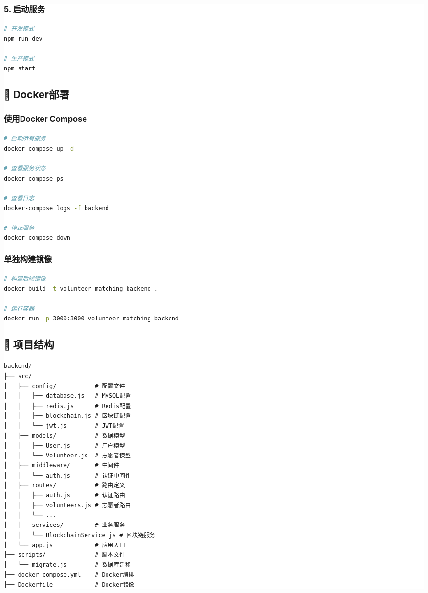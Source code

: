 ### 5. 启动服务

```bash
# 开发模式
npm run dev

# 生产模式
npm start
```

## 🐳 Docker部署

### 使用Docker Compose

```bash
# 启动所有服务
docker-compose up -d

# 查看服务状态
docker-compose ps

# 查看日志
docker-compose logs -f backend

# 停止服务
docker-compose down
```

### 单独构建镜像

```bash
# 构建后端镜像
docker build -t volunteer-matching-backend .

# 运行容器
docker run -p 3000:3000 volunteer-matching-backend
```

## 📁 项目结构

```
backend/
├── src/
│   ├── config/           # 配置文件
│   │   ├── database.js   # MySQL配置
│   │   ├── redis.js      # Redis配置
│   │   ├── blockchain.js # 区块链配置
│   │   └── jwt.js        # JWT配置
│   ├── models/           # 数据模型
│   │   ├── User.js       # 用户模型
│   │   └── Volunteer.js  # 志愿者模型
│   ├── middleware/       # 中间件
│   │   └── auth.js       # 认证中间件
│   ├── routes/           # 路由定义
│   │   ├── auth.js       # 认证路由
│   │   ├── volunteers.js # 志愿者路由
│   │   └── ...
│   ├── services/         # 业务服务
│   │   └── BlockchainService.js # 区块链服务
│   └── app.js            # 应用入口
├── scripts/              # 脚本文件
│   └── migrate.js        # 数据库迁移
├── docker-compose.yml    # Docker编排
├── Dockerfile            # Docker镜像
```